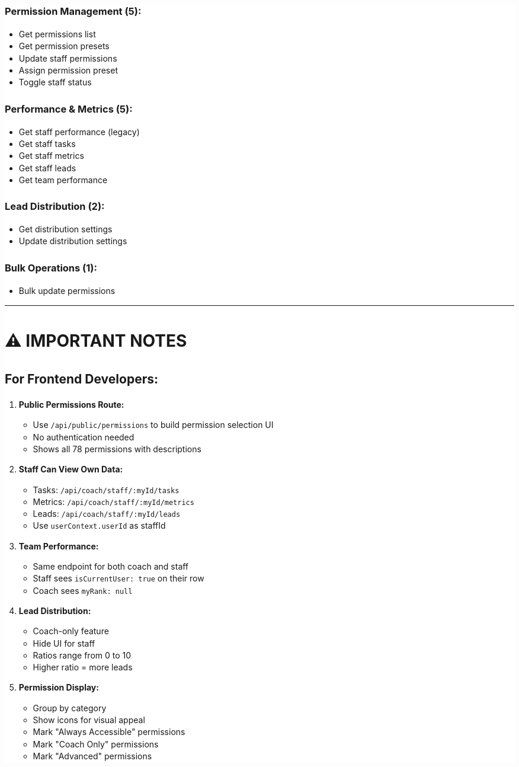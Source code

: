 ### Permission Management (5):
- Get permissions list
- Get permission presets
- Update staff permissions
- Assign permission preset
- Toggle staff status

### Performance & Metrics (5):
- Get staff performance (legacy)
- Get staff tasks
- Get staff metrics
- Get staff leads
- Get team performance

### Lead Distribution (2):
- Get distribution settings
- Update distribution settings

### Bulk Operations (1):
- Bulk update permissions

---

# ⚠️ IMPORTANT NOTES

## For Frontend Developers:

1. **Public Permissions Route:**
   - Use `/api/public/permissions` to build permission selection UI
   - No authentication needed
   - Shows all 78 permissions with descriptions

2. **Staff Can View Own Data:**
   - Tasks: `/api/coach/staff/:myId/tasks`
   - Metrics: `/api/coach/staff/:myId/metrics`
   - Leads: `/api/coach/staff/:myId/leads`
   - Use `userContext.userId` as staffId

3. **Team Performance:**
   - Same endpoint for both coach and staff
   - Staff sees `isCurrentUser: true` on their row
   - Coach sees `myRank: null`

4. **Lead Distribution:**
   - Coach-only feature
   - Hide UI for staff
   - Ratios range from 0 to 10
   - Higher ratio = more leads

5. **Permission Display:**
   - Group by category
   - Show icons for visual appeal
   - Mark "Always Accessible" permissions
   - Mark "Coach Only" permissions
   - Mark "Advanced" permissions
